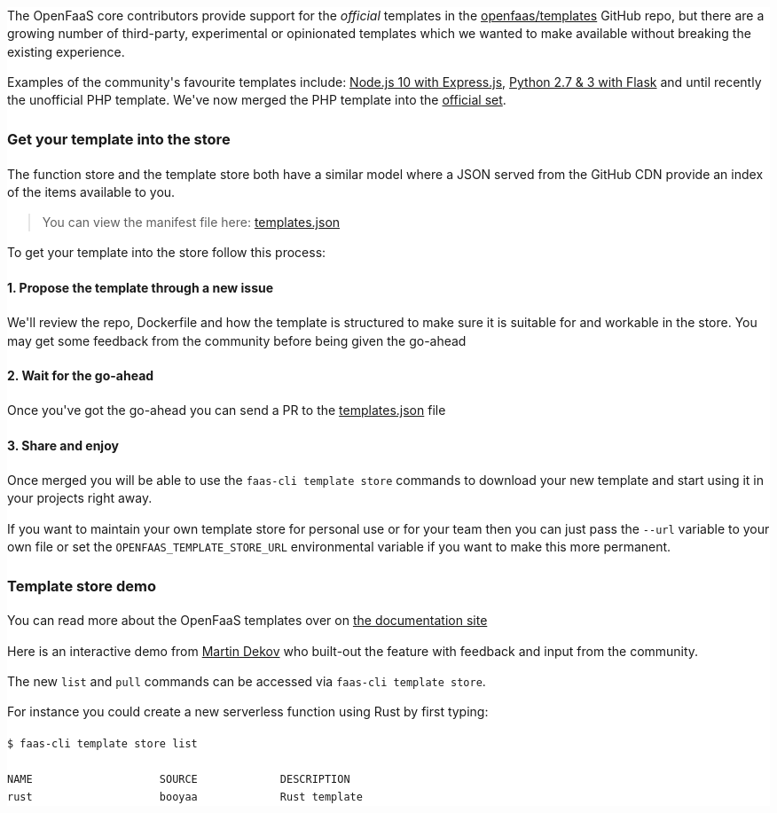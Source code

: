 The OpenFaaS core contributors provide support for the *official* templates in the [openfaas/templates](https://github.com/openfaas/templates/) GitHub repo, but there are a growing number of third-party, experimental or opinionated templates which we wanted to make available without breaking the existing experience.

Examples of the community's favourite templates include: [Node.js 10 with Express.js](https://github.com/openfaas-incubator/node10-express-template), [Python 2.7 & 3 with Flask](https://github.com/openfaas-incubator/python-flask-template) and until recently the unofficial PHP template. We've now merged the PHP template into the [official set](https://github.com/openfaas/templates/).

### Get your template into the store

The function store and the template store both have a similar model where a JSON served from the GitHub CDN provide an index of the items available to you. 

> You can view the manifest file here: [templates.json](https://github.com/openfaas/store/blob/master/templates.json)

To get your template into the store follow this process:

#### 1. Propose the template through a new issue

We'll review the repo, Dockerfile and how the template is structured to make sure it is suitable for and workable in the store. You may get some feedback from the community before being given the go-ahead

#### 2. Wait for the go-ahead

Once you've got the go-ahead you can send a PR to the [templates.json](https://github.com/openfaas/store/blob/master/templates.json) file

#### 3. Share and enjoy

Once merged you will be able to use the `faas-cli template store` commands to download your new template and start using it in your projects right away.

If you want to maintain your own template store for personal use or for your team then you can just pass the `--url` variable to your own file or set the `OPENFAAS_TEMPLATE_STORE_URL` environmental variable if you want to make this more permanent.

### Template store demo

You can read more about the OpenFaaS templates over on [the documentation site](https://docs.openfaas.com/)

Here is an interactive demo from [Martin Dekov](https://github.com/martindekov) who built-out the feature with feedback and input from the community.

<script id="asciicast-213889" src="https://asciinema.org/a/213889.js" async></script>

The new `list` and `pull` commands can be accessed via `faas-cli template store`.

For instance you could create a new serverless function using Rust by first typing:

```bash
$ faas-cli template store list

NAME                    SOURCE             DESCRIPTION
rust                    booyaa             Rust template
```
